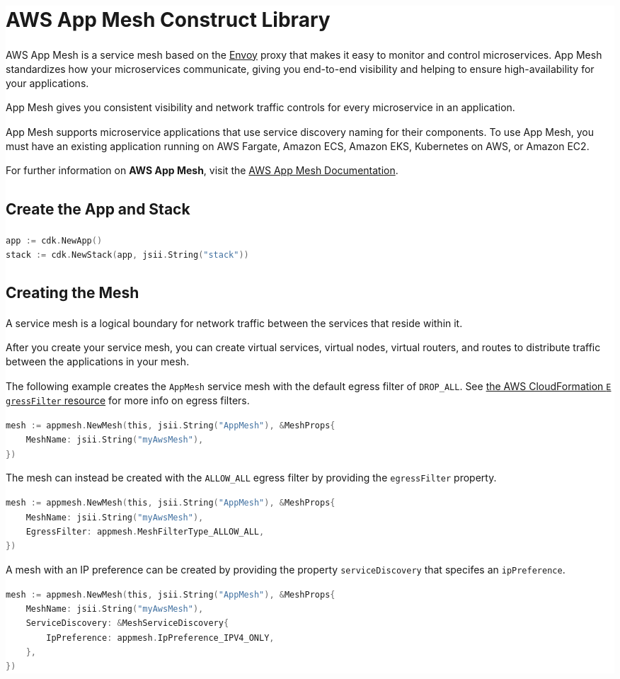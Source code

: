 # AWS App Mesh Construct Library

AWS App Mesh is a service mesh based on the [Envoy](https://www.envoyproxy.io/) proxy that makes it easy to monitor and control microservices. App Mesh standardizes how your microservices communicate, giving you end-to-end visibility and helping to ensure high-availability for your applications.

App Mesh gives you consistent visibility and network traffic controls for every microservice in an application.

App Mesh supports microservice applications that use service discovery naming for their components. To use App Mesh, you must have an existing application running on AWS Fargate, Amazon ECS, Amazon EKS, Kubernetes on AWS, or Amazon EC2.

For further information on **AWS App Mesh**, visit the [AWS App Mesh Documentation](https://docs.aws.amazon.com/app-mesh/index.html).

## Create the App and Stack

```go
app := cdk.NewApp()
stack := cdk.NewStack(app, jsii.String("stack"))
```

## Creating the Mesh

A service mesh is a logical boundary for network traffic between the services that reside within it.

After you create your service mesh, you can create virtual services, virtual nodes, virtual routers, and routes to distribute traffic between the applications in your mesh.

The following example creates the `AppMesh` service mesh with the default egress filter of `DROP_ALL`. See [the AWS CloudFormation `EgressFilter` resource](https://docs.aws.amazon.com/AWSCloudFormation/latest/UserGuide/aws-properties-appmesh-mesh-egressfilter.html) for more info on egress filters.

```go
mesh := appmesh.NewMesh(this, jsii.String("AppMesh"), &MeshProps{
	MeshName: jsii.String("myAwsMesh"),
})
```

The mesh can instead be created with the `ALLOW_ALL` egress filter by providing the `egressFilter` property.

```go
mesh := appmesh.NewMesh(this, jsii.String("AppMesh"), &MeshProps{
	MeshName: jsii.String("myAwsMesh"),
	EgressFilter: appmesh.MeshFilterType_ALLOW_ALL,
})
```

A mesh with an IP preference can be created by providing the property `serviceDiscovery` that specifes an `ipPreference`.

```go
mesh := appmesh.NewMesh(this, jsii.String("AppMesh"), &MeshProps{
	MeshName: jsii.String("myAwsMesh"),
	ServiceDiscovery: &MeshServiceDiscovery{
		IpPreference: appmesh.IpPreference_IPV4_ONLY,
	},
})
```
